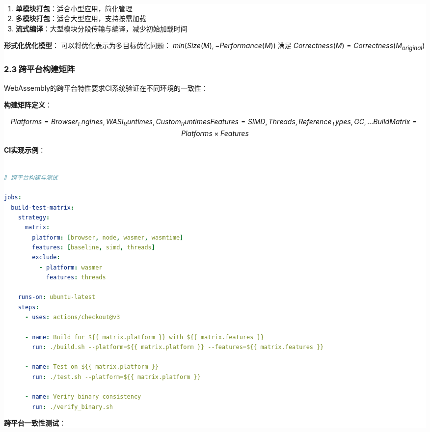 1. **单模块打包**：适合小型应用，简化管理
2. **多模块打包**：适合大型应用，支持按需加载
3. **流式编译**：大型模块分段传输与编译，减少初始加载时间

**形式化优化模型**：
可以将优化表示为多目标优化问题：
$min(Size(M), -Performance(M))$
满足 $Correctness(M) = Correctness(M_{original})$

### 2.3 跨平台构建矩阵

WebAssembly的跨平台特性要求CI系统验证在不同环境的一致性：

**构建矩阵定义**：

```math
Platforms = {Browser_Engines, WASI_Runtimes, Custom_Runtimes}
Features = {SIMD, Threads, Reference_Types, GC, ...}
BuildMatrix = Platforms × Features

```

**CI实现示例**：

```yaml

# 跨平台构建与测试

jobs:
  build-test-matrix:
    strategy:
      matrix:
        platform: [browser, node, wasmer, wasmtime]
        features: [baseline, simd, threads]
        exclude:
          - platform: wasmer
            features: threads
    
    runs-on: ubuntu-latest
    steps:
      - uses: actions/checkout@v3
      
      - name: Build for ${{ matrix.platform }} with ${{ matrix.features }}
        run: ./build.sh --platform=${{ matrix.platform }} --features=${{ matrix.features }}
      
      - name: Test on ${{ matrix.platform }}
        run: ./test.sh --platform=${{ matrix.platform }}
        
      - name: Verify binary consistency
        run: ./verify_binary.sh

```

**跨平台一致性测试**：
